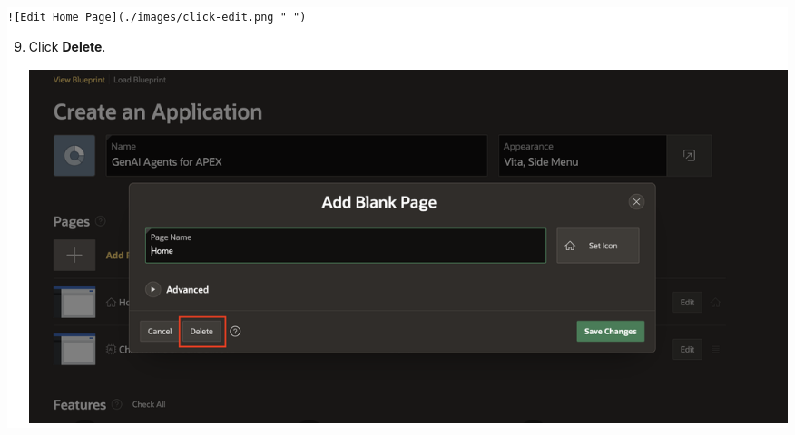     ![Edit Home Page](./images/click-edit.png " ")

9. Click **Delete**.

    ![Delete Home Page](./images/delete-home-page.png " ")
